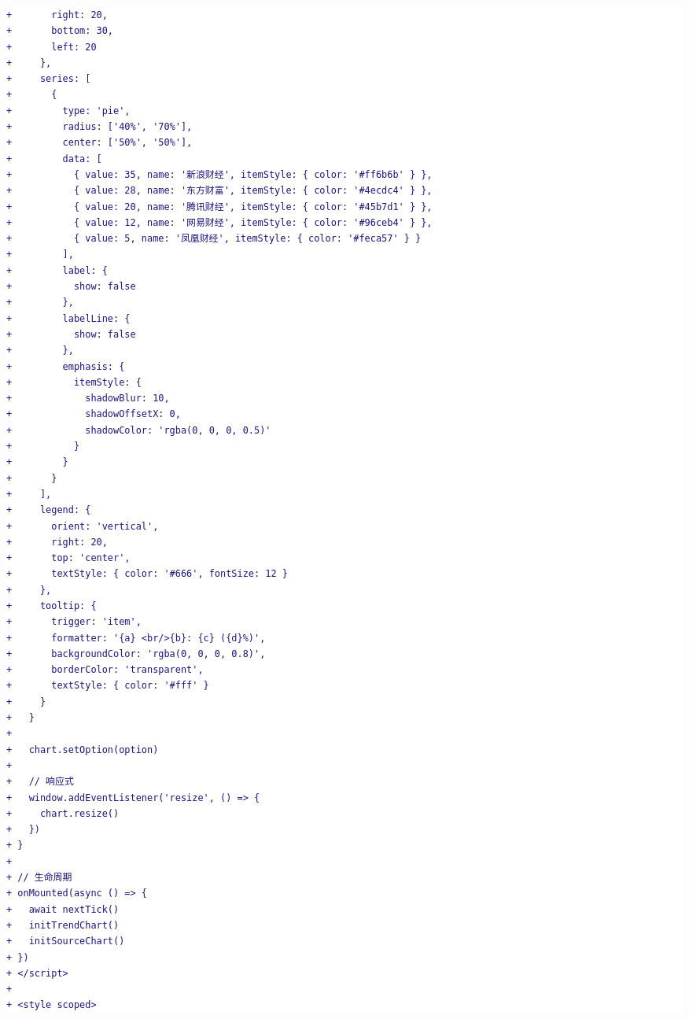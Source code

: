```diff
+       right: 20,
+       bottom: 30,
+       left: 20
+     },
+     series: [
+       {
+         type: 'pie',
+         radius: ['40%', '70%'],
+         center: ['50%', '50%'],
+         data: [
+           { value: 35, name: '新浪财经', itemStyle: { color: '#ff6b6b' } },
+           { value: 28, name: '东方财富', itemStyle: { color: '#4ecdc4' } },
+           { value: 20, name: '腾讯财经', itemStyle: { color: '#45b7d1' } },
+           { value: 12, name: '网易财经', itemStyle: { color: '#96ceb4' } },
+           { value: 5, name: '凤凰财经', itemStyle: { color: '#feca57' } }
+         ],
+         label: {
+           show: false
+         },
+         labelLine: {
+           show: false
+         },
+         emphasis: {
+           itemStyle: {
+             shadowBlur: 10,
+             shadowOffsetX: 0,
+             shadowColor: 'rgba(0, 0, 0, 0.5)'
+           }
+         }
+       }
+     ],
+     legend: {
+       orient: 'vertical',
+       right: 20,
+       top: 'center',
+       textStyle: { color: '#666', fontSize: 12 }
+     },
+     tooltip: {
+       trigger: 'item',
+       formatter: '{a} <br/>{b}: {c} ({d}%)',
+       backgroundColor: 'rgba(0, 0, 0, 0.8)',
+       borderColor: 'transparent',
+       textStyle: { color: '#fff' }
+     }
+   }
+   
+   chart.setOption(option)
+   
+   // 响应式
+   window.addEventListener('resize', () => {
+     chart.resize()
+   })
+ }
+ 
+ // 生命周期
+ onMounted(async () => {
+   await nextTick()
+   initTrendChart()
+   initSourceChart()
+ })
+ </script>
+ 
+ <style scoped>
```